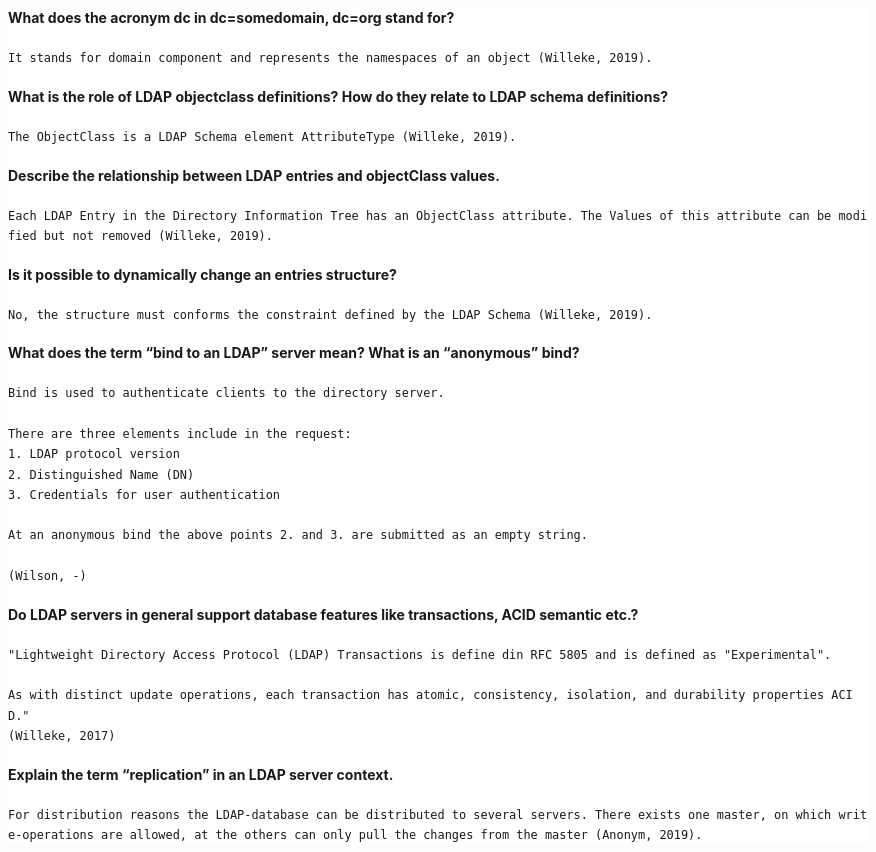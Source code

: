 #### What does the acronym dc in dc=somedomain, dc=org stand for?
```
It stands for domain component and represents the namespaces of an object (Willeke, 2019).
```

#### What is the role of LDAP objectclass definitions? How do they relate to LDAP schema definitions?
```
The ObjectClass is a LDAP Schema element AttributeType (Willeke, 2019).
```

#### Describe the relationship between LDAP entries and objectClass values.
```
Each LDAP Entry in the Directory Information Tree has an ObjectClass attribute. The Values of this attribute can be modified but not removed (Willeke, 2019).
```

#### Is it possible to dynamically change an entries structure?
```
No, the structure must conforms the constraint defined by the LDAP Schema (Willeke, 2019).
```

#### What does the term “bind to an LDAP” server mean? What is an “anonymous” bind?
```
Bind is used to authenticate clients to the directory server.

There are three elements include in the request:
1. LDAP protocol version
2. Distinguished Name (DN)
3. Credentials for user authentication

At an anonymous bind the above points 2. and 3. are submitted as an empty string.

(Wilson, -)
```

#### Do LDAP servers in general support database features like transactions, ACID semantic etc.?
```
"Lightweight Directory Access Protocol (LDAP) Transactions is define din RFC 5805 and is defined as "Experimental".

As with distinct update operations, each transaction has atomic, consistency, isolation, and durability properties ACID."
(Willeke, 2017)
```

#### Explain the term “replication” in an LDAP server context.
```
For distribution reasons the LDAP-database can be distributed to several servers. There exists one master, on which write-operations are allowed, at the others can only pull the changes from the master (Anonym, 2019).
```
